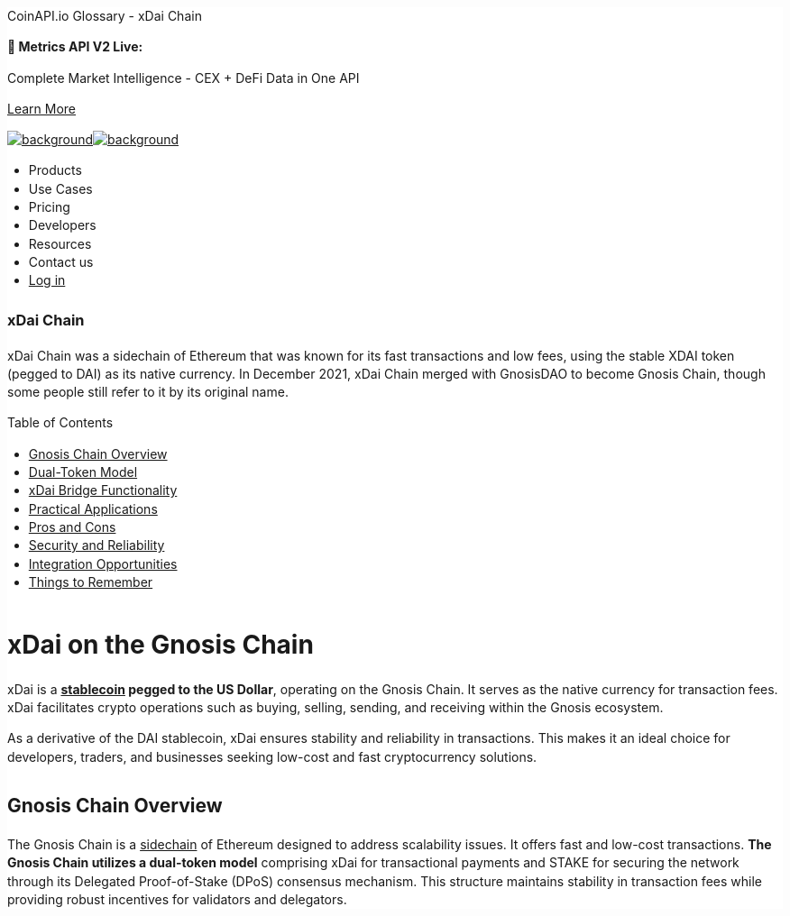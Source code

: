 CoinAPI.io Glossary - xDai Chain

**🚀 Metrics API V2 Live:**

Complete Market Intelligence - CEX + DeFi Data in One API

[Learn More](https://www.coinapi.io/blog/metrics-api-v2-trading-volume-analysis-and-on-chain-metrics)

[![background](https://cdn.sanity.io/images/o65xz72l/production/268144c90959611dea3e360f81e4549c3cd03fd0-142x34.svg)![background](https://cdn.sanity.io/images/o65xz72l/production/e0ca0c29b08cb53631d77de4a84246da316d55d2-142x34.svg)](/)

* Products
* Use Cases
* Pricing
* Developers
* Resources
* Contact us
* [Log in](https://console.coinapi.io/)

### xDai Chain

xDai Chain was a sidechain of Ethereum that was known for its fast transactions and low fees, using the stable XDAI token (pegged to DAI) as its native currency. In December 2021, xDai Chain merged with GnosisDAO to become Gnosis Chain, though some people still refer to it by its original name.

Table of Contents

* [Gnosis Chain Overview](#link-82e3c9f96fa7)
* [Dual-Token Model](#link-b1c7301df7bd)
* [xDai Bridge Functionality](#link-dfe558eb19ed)
* [Practical Applications](#link-386b838ce22e)
* [Pros and Cons](#link-4a90ff397824)
* [Security and Reliability](#link-6808a37c3c01)
* [Integration Opportunities](#link-41c9971a766b)
* [Things to Remember](#link-74d4b5ad5d66)

xDai on the Gnosis Chain
========================

xDai is a **[stablecoin](https://www.coinapi.io/learn/glossary/stablecoin) pegged to the US Dollar**, operating on the Gnosis Chain. It serves as the native currency for transaction fees. xDai facilitates crypto operations such as buying, selling, sending, and receiving within the Gnosis ecosystem.

As a derivative of the DAI stablecoin, xDai ensures stability and reliability in transactions. This makes it an ideal choice for developers, traders, and businesses seeking low-cost and fast cryptocurrency solutions.

Gnosis Chain Overview
---------------------

The Gnosis Chain is a [sidechain](https://www.coinapi.io/learn/glossary/sidechain) of Ethereum designed to address scalability issues. It offers fast and low-cost transactions. **The Gnosis Chain utilizes a dual-token model** comprising xDai for transactional payments and STAKE for securing the network through its Delegated Proof-of-Stake (DPoS) consensus mechanism. This structure maintains stability in transaction fees while providing robust incentives for validators and delegators.
